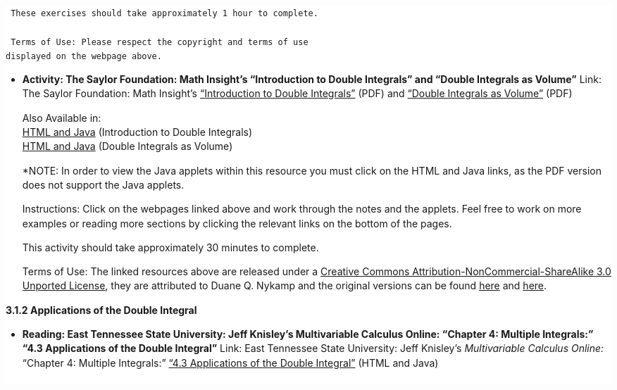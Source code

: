      These exercises should take approximately 1 hour to complete.  
      
     Terms of Use: Please respect the copyright and terms of use
    displayed on the webpage above.

-   **Activity: The Saylor Foundation: Math Insight’s “Introduction to
    Double Integrals” and “Double Integrals as Volume”**
    Link: The Saylor Foundation: <span
    style="background-color: transparent; background-image: initial; background-attachment: initial; background-origin: initial; background-clip: initial; ">Math
    Insight’s
    </span>[“](https://resources.saylor.org/wwwresources/archived/site/wp-content/uploads/2012/10/MA103-An-Introduction-to-Double-Integrals.pdf)[I](https://resources.saylor.org/wwwresources/archived/site/wp-content/uploads/2012/10/MA103-An-Introduction-to-Double-Integrals.pdf)[ntroduction
    to Double
    Integrals”](https://resources.saylor.org/wwwresources/archived/site/wp-content/uploads/2012/10/MA103-An-Introduction-to-Double-Integrals.pdf) (PDF)
    and [“Double Integrals as
    Volume”](https://resources.saylor.org/wwwresources/archived/site/wp-content/uploads/2012/10/MA103-Double-Integrals-as-Voume.pdf) (PDF)  
      
     <span style="background-color: transparent;"> Also Available in:  
     [HTML and
    Java](http://mathinsight.org/double_integral_introduction)
    (Introduction to Double Integrals)  
     [HTML and Java](http://mathinsight.org/double_integral_volume)
    (Double Integrals as Volume)</span>  
      
     \*NOTE: In order to view the Java applets within this resource you
    must click on the HTML and Java links, as the PDF version does not
    support the Java applets.   
      
     <span style="background-color: transparent;"> Instructions: Click
    on the webpages linked above and work through the notes and the
    applets. Feel free to work on more examples or reading more sections
    by clicking the relevant links on the bottom of the pages.</span>  
      
     This activity should take approximately 30 minutes to complete.  
      
     Terms of Use: The linked resources above are released under
    a [Creative Commons Attribution-NonCommercial-ShareAlike 3.0
    Unported
    License](http://creativecommons.org/licenses/by-nc-sa/3.0/), they
    are attributed to Duane Q. Nykamp and the original versions can be
    found [here](http://mathinsight.org/double_integral_introduction) and
    [here](http://mathinsight.org/double_integral_volume).

**3.1.2 Applications of the Double Integral** <span id="3.1.2"></span> 
-   **Reading: East Tennessee State University: Jeff Knisley’s
    Multivariable Calculus Online: “Chapter 4: Multiple Integrals:” “4.3
    Applications of the Double Integral”**
    Link: East Tennessee State University: Jeff Knisley’s *Multivariable
    Calculus Online:* “Chapter 4: Multiple Integrals:” [“4.3
    Applications of the Double
    Integral”](http://math.etsu.edu/multicalc/prealpha/Chap4/Chap4-3/index.htm) (HTML
    and Java)  
        